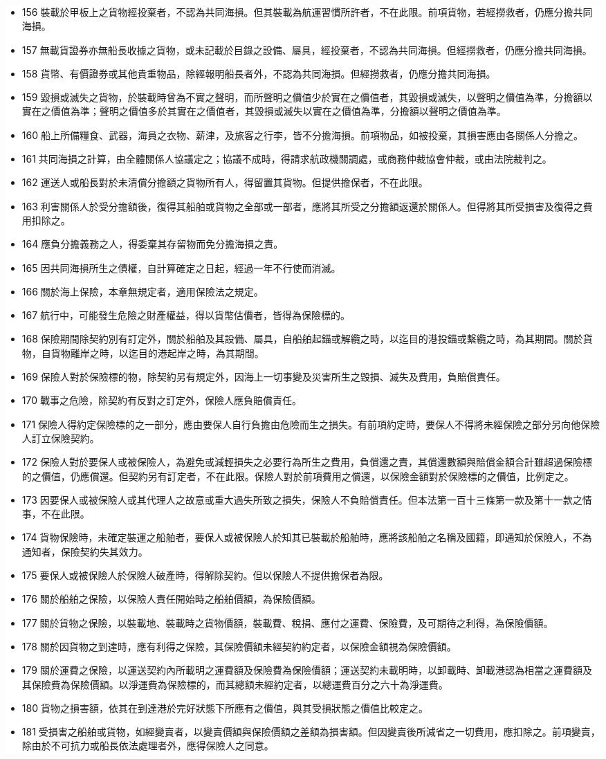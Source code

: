 * 156 裝載於甲板上之貨物經投棄者，不認為共同海損。但其裝載為航運習慣所許者，不在此限。前項貨物，若經撈救者，仍應分擔共同海損。

* 157 無載貨證券亦無船長收據之貨物，或未記載於目錄之設備、屬具，經投棄者，不認為共同海損。但經撈救者，仍應分擔共同海損。

* 158 貨幣、有價證券或其他貴重物品，除經報明船長者外，不認為共同海損。但經撈救者，仍應分擔共同海損。

* 159 毀損或滅失之貨物，於裝載時曾為不實之聲明，而所聲明之價值少於實在之價值者，其毀損或滅失，以聲明之價值為準，分擔額以實在之價值為準；聲明之價值多於其實在之價值者，其毀損或滅失以實在之價值為準，分擔額以聲明之價值為準。

* 160 船上所備糧食、武器，海員之衣物、薪津，及旅客之行李，皆不分擔海損。前項物品，如被投棄，其損害應由各關係人分擔之。

* 161 共同海損之計算，由全體關係人協議定之；協議不成時，得請求航政機關調處，或商務仲裁協會仲裁，或由法院裁判之。

* 162 運送人或船長對於未清償分擔額之貨物所有人，得留置其貨物。但提供擔保者，不在此限。

* 163 利害關係人於受分擔額後，復得其船舶或貨物之全部或一部者，應將其所受之分擔額返還於關係人。但得將其所受損害及復得之費用扣除之。

* 164 應負分擔義務之人，得委棄其存留物而免分擔海損之責。

* 165 因共同海損所生之債權，自計算確定之日起，經過一年不行使而消滅。

* 166 關於海上保險，本章無規定者，適用保險法之規定。

* 167 航行中，可能發生危險之財產權益，得以貨幣估價者，皆得為保險標的。

* 168 保險期間除契約別有訂定外，關於船舶及其設備、屬具，自船舶起錨或解纜之時，以迄目的港投錨或繫纜之時，為其期間。關於貨物，自貨物離岸之時，以迄目的港起岸之時，為其期間。

* 169 保險人對於保險標的物，除契約另有規定外，因海上一切事變及災害所生之毀損、滅失及費用，負賠償責任。

* 170 戰事之危險，除契約有反對之訂定外，保險人應負賠償責任。

* 171 保險人得約定保險標的之一部分，應由要保人自行負擔由危險而生之損失。有前項約定時，要保人不得將未經保險之部分另向他保險人訂立保險契約。

* 172 保險人對於要保人或被保險人，為避免或減輕損失之必要行為所生之費用，負償還之責，其償還數額與賠償金額合計雖超過保險標的之價值，仍應償還。但契約另有訂定者，不在此限。保險人對於前項費用之償還，以保險金額對於保險標的之價值，比例定之。

* 173 因要保人或被保險人或其代理人之故意或重大過失所致之損失，保險人不負賠償責任。但本法第一百十三條第一款及第十一款之情事，不在此限。

* 174 貨物保險時，未確定裝運之船舶者，要保人或被保險人於知其已裝載於船舶時，應將該船舶之名稱及國籍，即通知於保險人，不為通知者，保險契約失其效力。

* 175 要保人或被保險人於保險人破產時，得解除契約。但以保險人不提供擔保者為限。

* 176 關於船舶之保險，以保險人責任開始時之船舶價額，為保險價額。

* 177 關於貨物之保險，以裝載地、裝載時之貨物價額，裝載費、稅捐、應付之運費、保險費，及可期待之利得，為保險價額。

* 178 關於因貨物之到達時，應有利得之保險，其保險價額未經契約約定者，以保險金額視為保險價額。

* 179 關於運費之保險，以運送契約內所載明之運費額及保險費為保險價額；運送契約未載明時，以卸載時、卸載港認為相當之運費額及其保險費為保險價額。以淨運費為保險標的，而其總額未經約定者，以總運費百分之六十為淨運費。

* 180 貨物之損害額，依其在到達港於完好狀態下所應有之價值，與其受損狀態之價值比較定之。

* 181 受損害之船舶或貨物，如經變賣者，以變賣價額與保險價額之差額為損害額。但因變賣後所減省之一切費用，應扣除之。前項變賣，除由於不可抗力或船長依法處理者外，應得保險人之同意。

